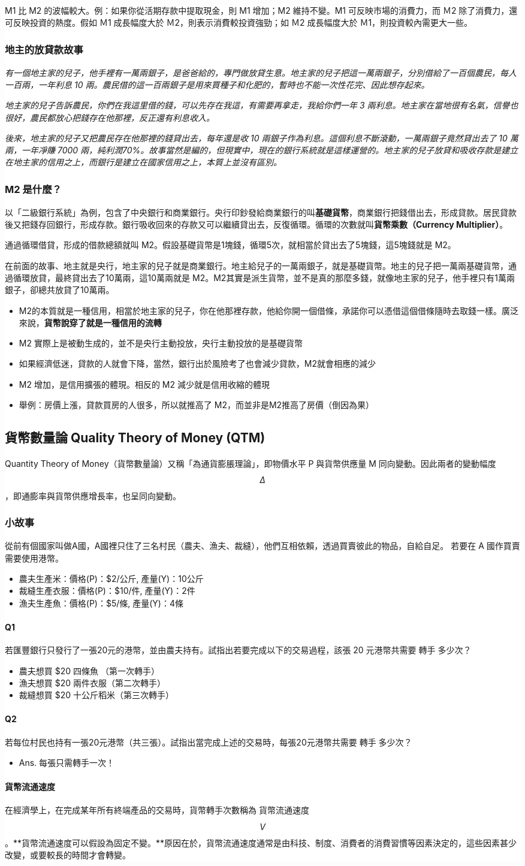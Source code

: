 M1 比 M2 的波幅較大。例：如果你從活期存款中提取現金，則 M1 增加；M2 維持不變。M1 可反映市場的消費力，而 Ｍ2 除了消費力，還可反映投資的熱度。假如 Ｍ1 成長幅度大於 Ｍ2，則表示消費較投資強勁；如 Ｍ2 成長幅度大於 Ｍ1，則投資較內需更大一些。

### 地主的放貸款故事

*有一個地主家的兒子，他手裡有一萬兩銀子，是爸爸給的，專門做放貸生意。地主家的兒子把這一萬兩銀子，分別借給了一百個農民，每人一百兩，一年利息 10 兩。農民借的這一百兩銀子是用來買種子和化肥的，暫時也不能一次性花完、因此想存起來。*

*地主家的兒子告訴農民，你們在我這里借的錢，可以先存在我這，有需要再拿走，我給你們一年 3 兩利息。地主家在當地很有名氣，信譽也很好，農民都放心把錢存在他那裡，反正還有利息收入。*

*後來，地主家的兒子又把農民存在他那裡的錢貸出去，每年還是收 10 兩銀子作為利息。這個利息不斷滾動，一萬兩銀子竟然貸出去了 10 萬兩，一年凈賺 7000 兩，純利潤70%。故事當然是編的，但現實中，現在的銀行系統就是這樣運營的。地主家的兒子放貸和吸收存款是建立在地主家的信用之上，而銀行是建立在國家信用之上，本質上並沒有區別。*

### M2 是什麼？

以「二級銀行系統」為例，包含了中央銀行和商業銀行。央行印鈔發給商業銀行的叫**基礎貨幣**，商業銀行把錢借出去，形成貸款。居民貸款後又把錢存回銀行，形成存款。銀行吸收回來的存款又可以繼續貸出去，反復循環。循環的次數就叫**貨幣乘數（Currency Multiplier）**。

通過循環借貸，形成的借款總額就叫 M2。假設基礎貨幣是1塊錢，循環5次，就相當於貸出去了5塊錢，這5塊錢就是 M2。

在前面的故事、地主就是央行，地主家的兒子就是商業銀行。地主給兒子的一萬兩銀子，就是基礎貨幣。地主的兒子把一萬兩基礎貨幣，通過循環放貸，最終貸出去了10萬兩，這10萬兩就是 M2。M2其實是派生貨幣，並不是真的那麼多錢，就像地主家的兒子，他手裡只有1萬兩銀子，卻總共放貸了10萬兩。

* M2的本質就是一種信用，相當於地主家的兒子，你在他那裡存款，他給你開一個借條，承諾你可以憑借這個借條隨時去取錢一樣。廣泛來說，**貨幣說穿了就是一種信用的流轉**
* M2 實際上是被動生成的，並不是央行主動投放，央行主動投放的是基礎貨幣

* 如果經濟低迷，貸款的人就會下降，當然，銀行出於風險考了也會減少貸款，M2就會相應的減少
* M2 增加，是信用擴張的體現。相反的 M2 減少就是信用收縮的體現
* 舉例：房價上漲，貸款買房的人很多，所以就推高了 M2，而並非是M2推高了房價（倒因為果）

## 貨幣數量論 Quality Theory of Money (QTM)

Quantity Theory of Money（貨幣數量論）又稱「為通貨膨脹理論」，即物價水平 P 與貨幣供應量 M 同向變動。因此兩者的變動幅度 $$\Delta$$，即通膨率與貨幣供應增長率，也呈同向變動。

### 小故事

從前有個國家叫做A國，A國裡只住了三名村民（農夫、漁夫、裁縫），他們互相依賴，透過買賣彼此的物品，自給自足。 若要在 A 國作買賣需要使用港幣。

* 農夫生產米：價格(P)：$2/公斤, 產量(Y)：10公斤
* 裁縫生產衣服：價格(P)：$10/件, 產量(Y)：2件
* 漁夫生產魚：價格(P)：$5/條, 產量(Y)：4條

#### Q1
若匯豐銀行只發行了一張20元的港幣，並由農夫持有。試指出若要完成以下的交易過程，該張 20 元港幣共需要 轉手 多少次？

* 農夫想買 $20 四條魚 （第一次轉手）
* 漁夫想買 $20 兩件衣服（第二次轉手）
* 裁縫想買 $20 十公斤稻米（第三次轉手）

#### Q2
若每位村民也持有一張20元港幣（共三張）。試指出當完成上述的交易時，每張20元港幣共需要 轉手 多少次？

* Ans. 每張只需轉手一次！

#### 貨幣流通速度
在經濟學上，在完成某年所有終端產品的交易時，貨幣轉手次數稱為 貨幣流通速度 $$V$$。**貨幣流通速度可以假設為固定不變。**原因在於，貨幣流通速度通常是由科技、制度、消費者的消費習慣等因素決定的，這些因素甚少改變，或要較長的時間才會轉變。
